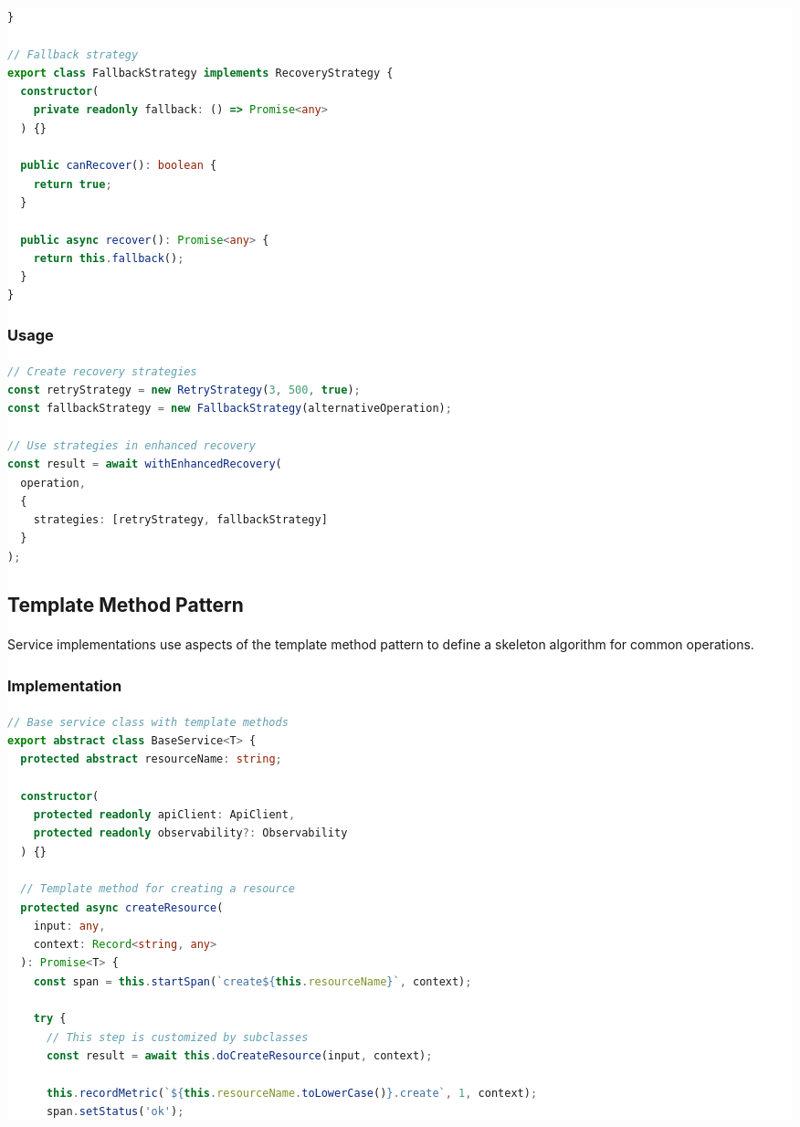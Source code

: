 ```typescript
}

// Fallback strategy
export class FallbackStrategy implements RecoveryStrategy {
  constructor(
    private readonly fallback: () => Promise<any>
  ) {}

  public canRecover(): boolean {
    return true;
  }

  public async recover(): Promise<any> {
    return this.fallback();
  }
}
```

### Usage

```typescript
// Create recovery strategies
const retryStrategy = new RetryStrategy(3, 500, true);
const fallbackStrategy = new FallbackStrategy(alternativeOperation);

// Use strategies in enhanced recovery
const result = await withEnhancedRecovery(
  operation,
  {
    strategies: [retryStrategy, fallbackStrategy]
  }
);
```

## Template Method Pattern

Service implementations use aspects of the template method pattern to define a skeleton algorithm for common operations.

### Implementation

```typescript
// Base service class with template methods
export abstract class BaseService<T> {
  protected abstract resourceName: string;
  
  constructor(
    protected readonly apiClient: ApiClient,
    protected readonly observability?: Observability
  ) {}
  
  // Template method for creating a resource
  protected async createResource(
    input: any,
    context: Record<string, any>
  ): Promise<T> {
    const span = this.startSpan(`create${this.resourceName}`, context);
    
    try {
      // This step is customized by subclasses
      const result = await this.doCreateResource(input, context);
      
      this.recordMetric(`${this.resourceName.toLowerCase()}.create`, 1, context);
      span.setStatus('ok');
```